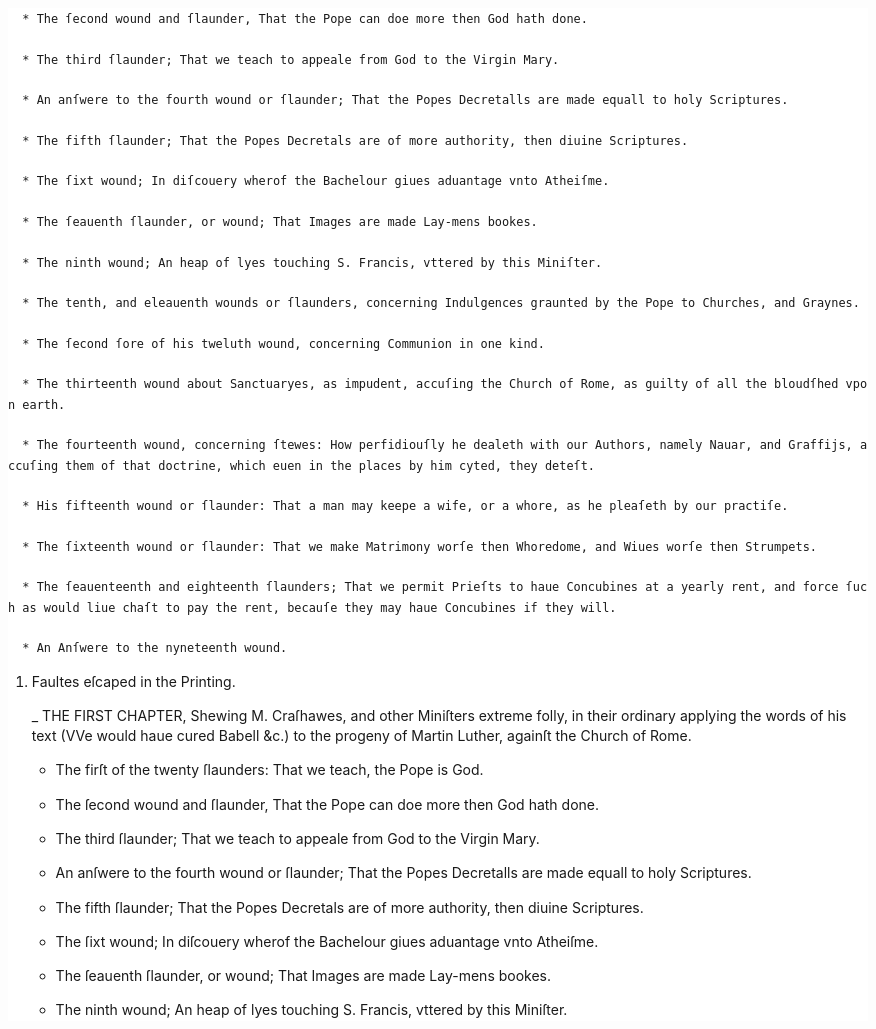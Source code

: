       * The ſecond wound and ſlaunder, That the Pope can doe more then God hath done.

      * The third ſlaunder; That we teach to appeale from God to the Virgin Mary.

      * An anſwere to the fourth wound or ſlaunder; That the Popes Decretalls are made equall to holy Scriptures.

      * The fifth ſlaunder; That the Popes Decretals are of more authority, then diuine Scriptures.

      * The ſixt wound; In diſcouery wherof the Bachelour giues aduantage vnto Atheiſme.

      * The ſeauenth ſlaunder, or wound; That Images are made Lay-mens bookes.

      * The ninth wound; An heap of lyes touching S. Francis, vttered by this Miniſter.

      * The tenth, and eleauenth wounds or ſlaunders, concerning Indulgences graunted by the Pope to Churches, and Graynes.

      * The ſecond ſore of his tweluth wound, concerning Communion in one kind.

      * The thirteenth wound about Sanctuaryes, as impudent, accuſing the Church of Rome, as guilty of all the bloudſhed vpon earth.

      * The fourteenth wound, concerning ſtewes: How perfidiouſly he dealeth with our Authors, namely Nauar, and Graffijs, accuſing them of that doctrine, which euen in the places by him cyted, they deteſt.

      * His fifteenth wound or ſlaunder: That a man may keepe a wife, or a whore, as he pleaſeth by our practiſe.

      * The ſixteenth wound or ſlaunder: That we make Matrimony worſe then Whoredome, and Wiues worſe then Strumpets.

      * The ſeauenteenth and eighteenth ſlaunders; That we permit Prieſts to haue Concubines at a yearly rent, and force ſuch as would liue chaſt to pay the rent, becauſe they may haue Concubines if they will.

      * An Anſwere to the nyneteenth wound.

1. Faultes eſcaped in the Printing.

    _ THE FIRST CHAPTER, Shewing M. Craſhawes, and other Miniſters extreme folly, in their ordinary applying the words of his text (VVe would haue cured Babell &c.) to the progeny of Martin Luther, againſt the Church of Rome.

      * The firſt of the twenty ſlaunders: That we teach, the Pope is God.

      * The ſecond wound and ſlaunder, That the Pope can doe more then God hath done.

      * The third ſlaunder; That we teach to appeale from God to the Virgin Mary.

      * An anſwere to the fourth wound or ſlaunder; That the Popes Decretalls are made equall to holy Scriptures.

      * The fifth ſlaunder; That the Popes Decretals are of more authority, then diuine Scriptures.

      * The ſixt wound; In diſcouery wherof the Bachelour giues aduantage vnto Atheiſme.

      * The ſeauenth ſlaunder, or wound; That Images are made Lay-mens bookes.

      * The ninth wound; An heap of lyes touching S. Francis, vttered by this Miniſter.

